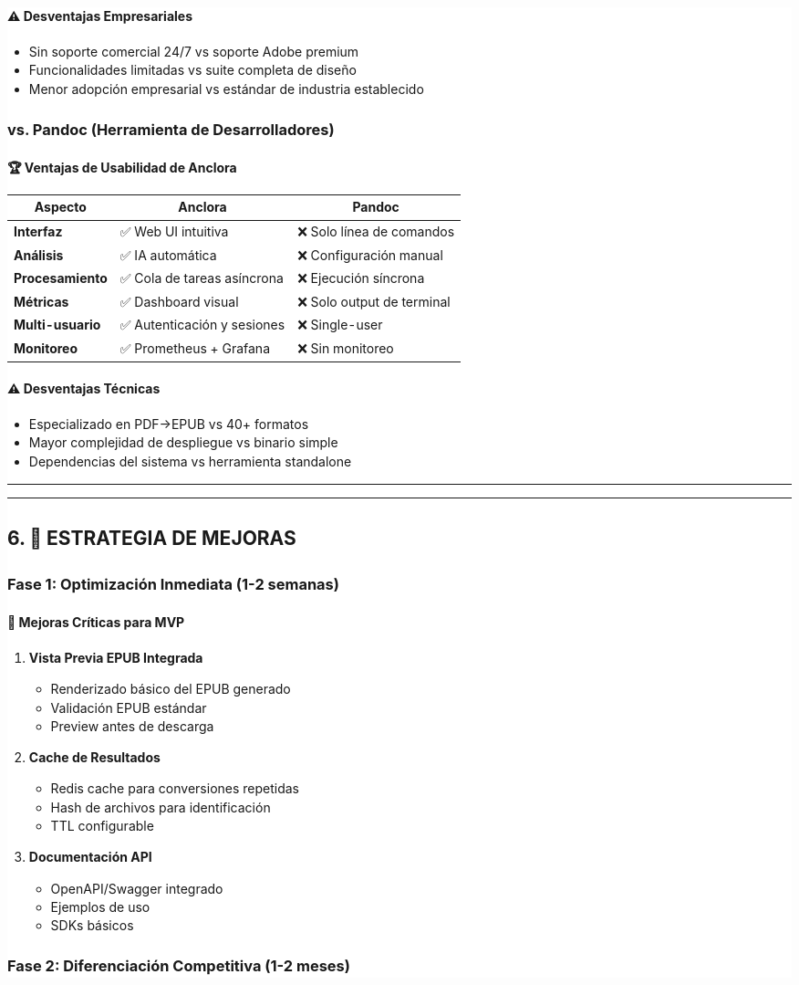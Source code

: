 #### **⚠️ Desventajas Empresariales**
- Sin soporte comercial 24/7 vs soporte Adobe premium
- Funcionalidades limitadas vs suite completa de diseño
- Menor adopción empresarial vs estándar de industria establecido

### vs. Pandoc (Herramienta de Desarrolladores)

#### **🏆 Ventajas de Usabilidad de Anclora**
| Aspecto | Anclora | Pandoc |
|---------|---------|--------|
| **Interfaz** | ✅ Web UI intuitiva | ❌ Solo línea de comandos |
| **Análisis** | ✅ IA automática | ❌ Configuración manual |
| **Procesamiento** | ✅ Cola de tareas asíncrona | ❌ Ejecución síncrona |
| **Métricas** | ✅ Dashboard visual | ❌ Solo output de terminal |
| **Multi-usuario** | ✅ Autenticación y sesiones | ❌ Single-user |
| **Monitoreo** | ✅ Prometheus + Grafana | ❌ Sin monitoreo |

#### **⚠️ Desventajas Técnicas**
- Especializado en PDF→EPUB vs 40+ formatos
- Mayor complejidad de despliegue vs binario simple
- Dependencias del sistema vs herramienta standalone

---

---

## 6. 🚀 ESTRATEGIA DE MEJORAS

### Fase 1: Optimización Inmediata (1-2 semanas)

#### **🔧 Mejoras Críticas para MVP**
1. **Vista Previa EPUB Integrada**
   - Renderizado básico del EPUB generado
   - Validación EPUB estándar
   - Preview antes de descarga

2. **Cache de Resultados**
   - Redis cache para conversiones repetidas
   - Hash de archivos para identificación
   - TTL configurable

3. **Documentación API**
   - OpenAPI/Swagger integrado
   - Ejemplos de uso
   - SDKs básicos

### Fase 2: Diferenciación Competitiva (1-2 meses)
